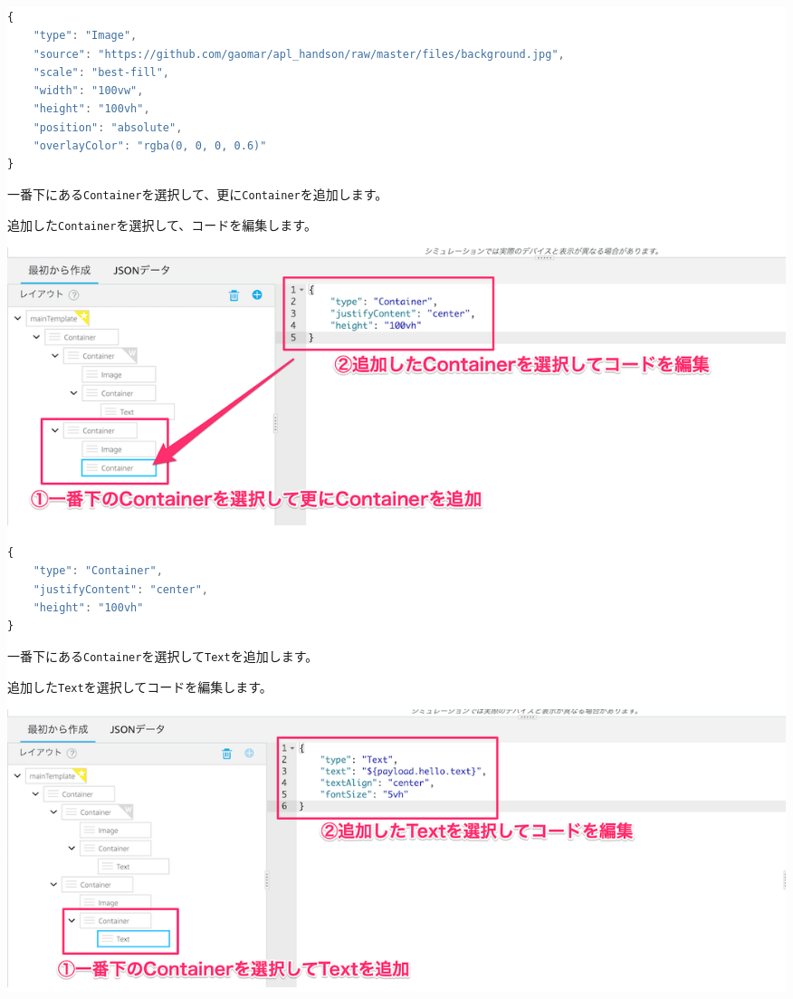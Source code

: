 ```javascript
{
    "type": "Image",
    "source": "https://github.com/gaomar/apl_handson/raw/master/files/background.jpg",
    "scale": "best-fill",
    "width": "100vw",
    "height": "100vh",
    "position": "absolute",
    "overlayColor": "rgba(0, 0, 0, 0.6)"
}
```

一番下にある`Container`を選択して、更に`Container`を追加します。

追加した`Container`を選択して、コードを編集します。

![s251](images/s251.png)

```javascript
{
    "type": "Container",
    "justifyContent": "center",
    "height": "100vh"
}
```

一番下にある`Container`を選択して`Text`を追加します。

追加した`Text`を選択してコードを編集します。

![s252](images/s252.png)
